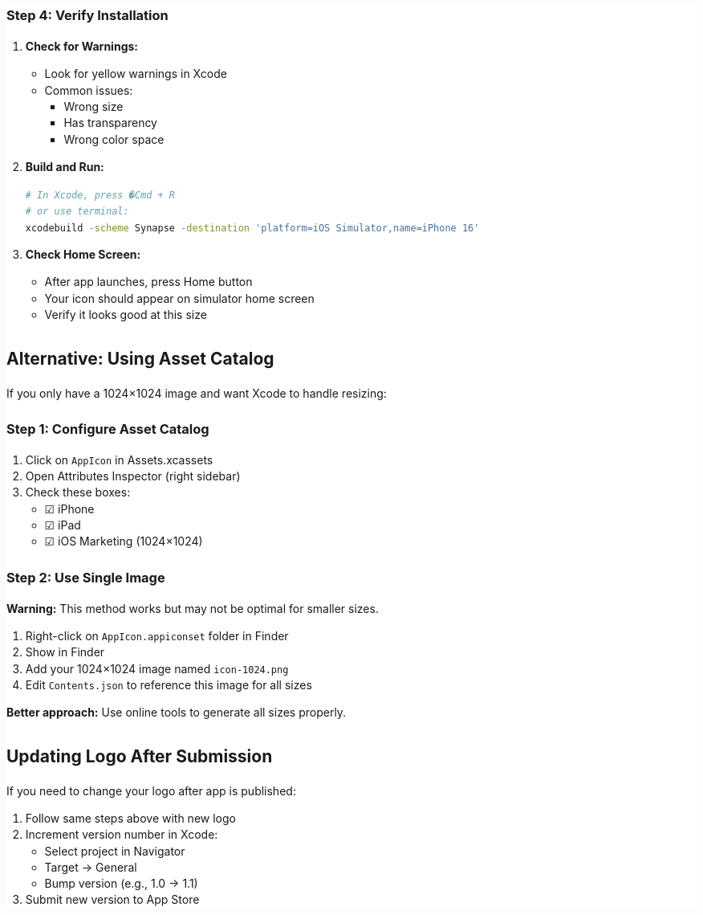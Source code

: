 ### Step 4: Verify Installation

1. **Check for Warnings:**
   - Look for yellow warnings in Xcode
   - Common issues:
     - Wrong size
     - Has transparency
     - Wrong color space

2. **Build and Run:**
   ```bash
   # In Xcode, press �Cmd + R
   # or use terminal:
   xcodebuild -scheme Synapse -destination 'platform=iOS Simulator,name=iPhone 16'
   ```

3. **Check Home Screen:**
   - After app launches, press Home button
   - Your icon should appear on simulator home screen
   - Verify it looks good at this size

## Alternative: Using Asset Catalog

If you only have a 1024×1024 image and want Xcode to handle resizing:

### Step 1: Configure Asset Catalog

1. Click on `AppIcon` in Assets.xcassets
2. Open Attributes Inspector (right sidebar)
3. Check these boxes:
   - ☑ iPhone
   - ☑ iPad
   - ☑ iOS Marketing (1024×1024)

### Step 2: Use Single Image

**Warning:** This method works but may not be optimal for smaller sizes.

1. Right-click on `AppIcon.appiconset` folder in Finder
2. Show in Finder
3. Add your 1024×1024 image named `icon-1024.png`
4. Edit `Contents.json` to reference this image for all sizes

**Better approach:** Use online tools to generate all sizes properly.

## Updating Logo After Submission

If you need to change your logo after app is published:

1. Follow same steps above with new logo
2. Increment version number in Xcode:
   - Select project in Navigator
   - Target → General
   - Bump version (e.g., 1.0 → 1.1)
3. Submit new version to App Store
